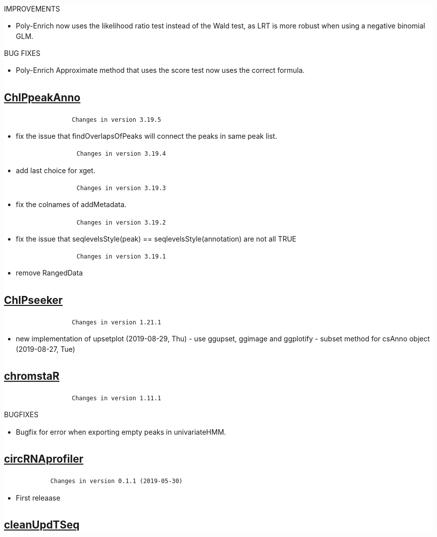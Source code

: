 IMPROVEMENTS

- Poly-Enrich now uses the likelihood ratio test instead of the Wald
  test, as LRT is more robust when using a negative binomial GLM.

BUG FIXES

- Poly-Enrich Approximate method that uses the score test now uses the
  correct formula.

[ChIPpeakAnno](https://bioconductor.org/packages/ChIPpeakAnno)
------------

                       Changes in version 3.19.5                        

- fix the issue that findOverlapsOfPeaks will connect the peaks in same
  peak list.

                       Changes in version 3.19.4                        

- add last choice for xget.

                       Changes in version 3.19.3                        

- fix the colnames of addMetadata.

                       Changes in version 3.19.2                        

- fix the issue that seqlevelsStyle(peak) == seqlevelsStyle(annotation)
  are not all TRUE

                       Changes in version 3.19.1                        

- remove RangedData

[ChIPseeker](https://bioconductor.org/packages/ChIPseeker)
----------

                       Changes in version 1.21.1                        

- new implementation of upsetplot (2019-08-29, Thu) - use ggupset,
ggimage and ggplotify - subset method for csAnno object (2019-08-27,
Tue)

[chromstaR](https://bioconductor.org/packages/chromstaR)
---------

                       Changes in version 1.11.1                        

BUGFIXES

- Bugfix for error when exporting empty peaks in univariateHMM.

[circRNAprofiler](https://bioconductor.org/packages/circRNAprofiler)
---------------

                 Changes in version 0.1.1 (2019-05-30)                  

- First releaase

[cleanUpdTSeq](https://bioconductor.org/packages/cleanUpdTSeq)
------------
